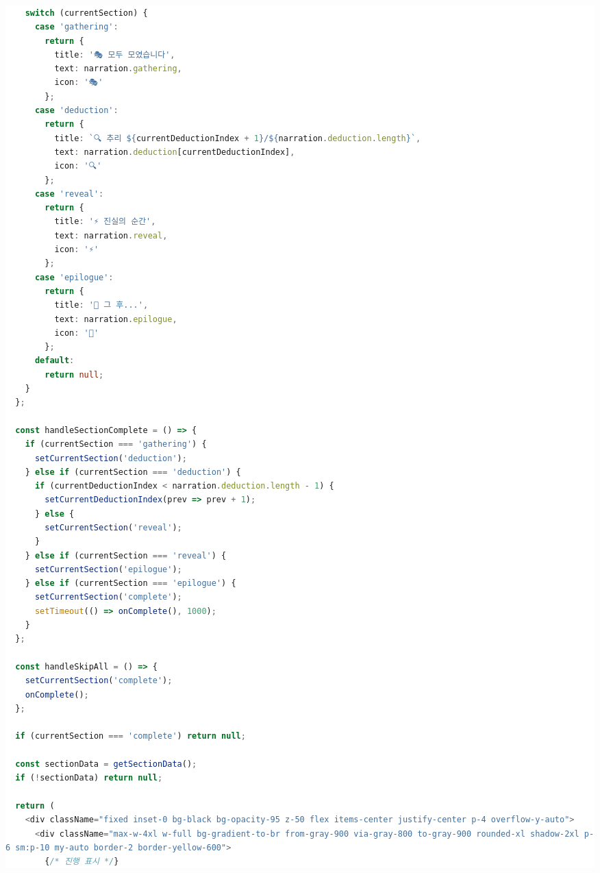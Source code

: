 ```typescript
    switch (currentSection) {
      case 'gathering':
        return {
          title: '🎭 모두 모였습니다',
          text: narration.gathering,
          icon: '🎭'
        };
      case 'deduction':
        return {
          title: `🔍 추리 ${currentDeductionIndex + 1}/${narration.deduction.length}`,
          text: narration.deduction[currentDeductionIndex],
          icon: '🔍'
        };
      case 'reveal':
        return {
          title: '⚡ 진실의 순간',
          text: narration.reveal,
          icon: '⚡'
        };
      case 'epilogue':
        return {
          title: '📜 그 후...',
          text: narration.epilogue,
          icon: '📜'
        };
      default:
        return null;
    }
  };

  const handleSectionComplete = () => {
    if (currentSection === 'gathering') {
      setCurrentSection('deduction');
    } else if (currentSection === 'deduction') {
      if (currentDeductionIndex < narration.deduction.length - 1) {
        setCurrentDeductionIndex(prev => prev + 1);
      } else {
        setCurrentSection('reveal');
      }
    } else if (currentSection === 'reveal') {
      setCurrentSection('epilogue');
    } else if (currentSection === 'epilogue') {
      setCurrentSection('complete');
      setTimeout(() => onComplete(), 1000);
    }
  };

  const handleSkipAll = () => {
    setCurrentSection('complete');
    onComplete();
  };

  if (currentSection === 'complete') return null;

  const sectionData = getSectionData();
  if (!sectionData) return null;

  return (
    <div className="fixed inset-0 bg-black bg-opacity-95 z-50 flex items-center justify-center p-4 overflow-y-auto">
      <div className="max-w-4xl w-full bg-gradient-to-br from-gray-900 via-gray-800 to-gray-900 rounded-xl shadow-2xl p-6 sm:p-10 my-auto border-2 border-yellow-600">
        {/* 진행 표시 */}
```